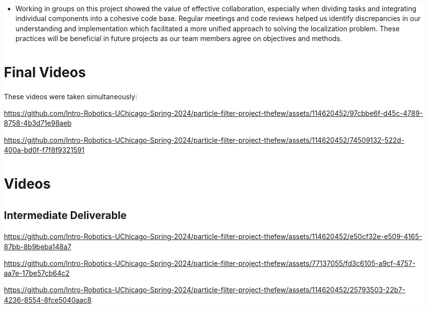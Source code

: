 - Working in groups on this project showed the value of effective collaboration, especially when dividing tasks and integrating individual components into a cohesive code base. Regular meetings and code reviews helped us identify discrepancies in our understanding and implementation which facilitated a more unified approach to solving the localization problem. These practices will be beneficial in future projects as our team members agree on objectives and methods.

# Final Videos <a name="final_videos"></a>

These videos were taken simultaneously:

https://github.com/Intro-Robotics-UChicago-Spring-2024/particle-filter-project-thefew/assets/114620452/97cbbe6f-d45c-4789-8758-4b3d71e98aeb

https://github.com/Intro-Robotics-UChicago-Spring-2024/particle-filter-project-thefew/assets/114620452/74509132-522d-400a-bd0f-f7f8f9321591

# Videos <a name="videos"></a>

## Intermediate Deliverable 

https://github.com/Intro-Robotics-UChicago-Spring-2024/particle-filter-project-thefew/assets/114620452/e50cf32e-e509-4165-87bb-8b9beba148a7

https://github.com/Intro-Robotics-UChicago-Spring-2024/particle-filter-project-thefew/assets/77137055/fd3c6105-a9cf-4757-aa7e-17be57cb64c2

https://github.com/Intro-Robotics-UChicago-Spring-2024/particle-filter-project-thefew/assets/114620452/25793503-22b7-4236-8554-8fce5040aac8



